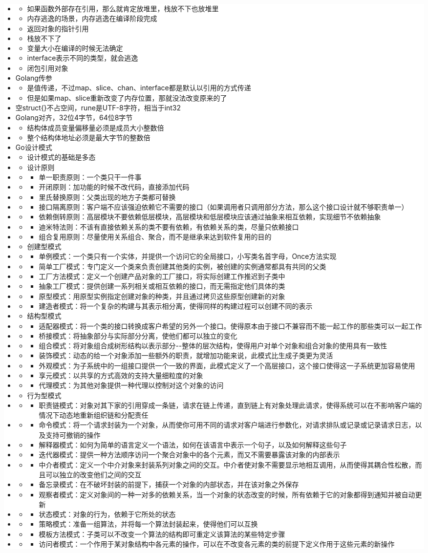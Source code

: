 * * 如果函数外部存在引用，那么就肯定放堆里，栈放不下也放堆里
* * 内存逃逸的场景，内存逃逸在编译阶段完成
* * 返回对象的指针引用
* * 栈放不下了
* * 变量大小在编译的时候无法确定
* * interface表示不同的类型，就会逃逸
* * 闭包引用对象
* Golang传参
* * 是值传递，不过map、slice、chan、interface都是默认以引用的方式传递
* * 但是如果map、slice重新改变了内存位置，那就没法改变原来的了
* 空struct{}不占空间，rune是UTF-8字符，相当于int32
* Golang对齐，32位4字节，64位8字节
* * 结构体成员变量偏移量必须是成员大小整数倍
* * 整个结构体地址必须是最大字节的整数倍
* Go设计模式
* * 设计模式的基础是多态
* * 设计原则
* * * 单一职责原则：一个类只干一件事
* * * 开闭原则：加功能的时候不改代码，直接添加代码
* * * 里氏替换原则：父类出现的地方子类都可替换
* * * 接口隔离原则：客户端不应该强迫依赖它不需要的接口（如果调用者只调用部分方法，那么这个接口设计就不够职责单一）
* * * 依赖倒转原则：高层模块不要依赖低层模块，高层模块和低层模块应该通过抽象来相互依赖，实现细节不依赖抽象
* * * 迪米特法则：不该有直接依赖关系的类不要有依赖，有依赖关系的类，尽量只依赖接口
* * * 组合复用原则：尽量使用关系组合、聚合，而不是继承来达到软件复用的目的
* * 创建型模式
* * * 单例模式：一个类只有一个实体，并提供一个访问它的全局接口，小写类名首字母，Once方法实现
* * * 简单工厂模式：专门定义一个类来负责创建其他类的实例，被创建的实例通常都具有共同的父类
* * * 工厂方法模式：定义一个创建产品对象的工厂接口，将实际创建工作推迟到子类中
* * * 抽象工厂模式：提供创建一系列相关或相互依赖的接口，而无需指定他们具体的类
* * * 原型模式：用原型实例指定创建对象的种类，并且通过拷贝这些原型创建新的对象
* * * 建造者模式：将一个复杂的构建与其表示相分离，使得同样的构建过程可以创建不同的表示
* * 结构型模式
* * * 适配器模式：将一个类的接口转换成客户希望的另外一个接口。使得原本由于接口不兼容而不能一起工作的那些类可以一起工作
* * * 桥接模式：将抽象部分与实际部分分离，使他们都可以独立的变化
* * * 组合模式：将对象组合成树形结构以表示部分--整体的层次结构，使得用户对单个对象和组合对象的使用具有一致性
* * * 装饰模式：动态的给一个对象添加一些额外的职责，就增加功能来说，此模式比生成子类更为灵活
* * * 外观模式：为子系统中的一组接口提供一个一致的界面，此模式定义了一个高层接口，这个接口使得这一子系统更加容易使用
* * * 享元模式：以共享的方式高效的支持大量细粒度的对象
* * * 代理模式：为其他对象提供一种代理以控制对这个对象的访问
* * 行为型模式
* * * 职责链模式：对象对其下家的引用穿成一条链，请求在链上传递，直到链上有对象处理此请求，使得系统可以在不影响客户端的情况下动态地重新组织链和分配责任
* * * 命令模式：将一个请求封装为一个对象，从而使你可用不同的请求对客户端进行参数化，对请求排队或记录或记录请求日志，以及支持可撤销的操作
* * * 解释器模式：如何为简单的语言定义一个语法，如何在该语言中表示一个句子，以及如何解释这些句子
* * * 迭代器模式：提供一种方法顺序访问一个聚合对象中的各个元素，而又不需要暴露该对象的内部表示
* * * 中介者模式：定义一个中介对象来封装系列对象之间的交互。中介者使对象不需要显示地相互调用，从而使得其耦合性松散，而且可以独立的改变他们之间的交互
* * * 备忘录模式：在不破坏封装的前提下，捕获一个对象的内部状态，并在该对象之外保存
* * * 观察者模式：定义对象间的一种一对多的依赖关系，当一个对象的状态改变的时候，所有依赖于它的对象都得到通知并被自动更新
* * * 状态模式：对象的行为，依赖于它所处的状态
* * * 策略模式：准备一组算法，并将每一个算法封装起来，使得他们可以互换
* * * 模板方法模式：子类可以不改变一个算法的结构即可重定义该算法的某些特定步骤
* * * 访问者模式：一个作用于某对象结构中各元素的操作，可以在不改变各元素的类的前提下定义作用于这些元素的新操作
